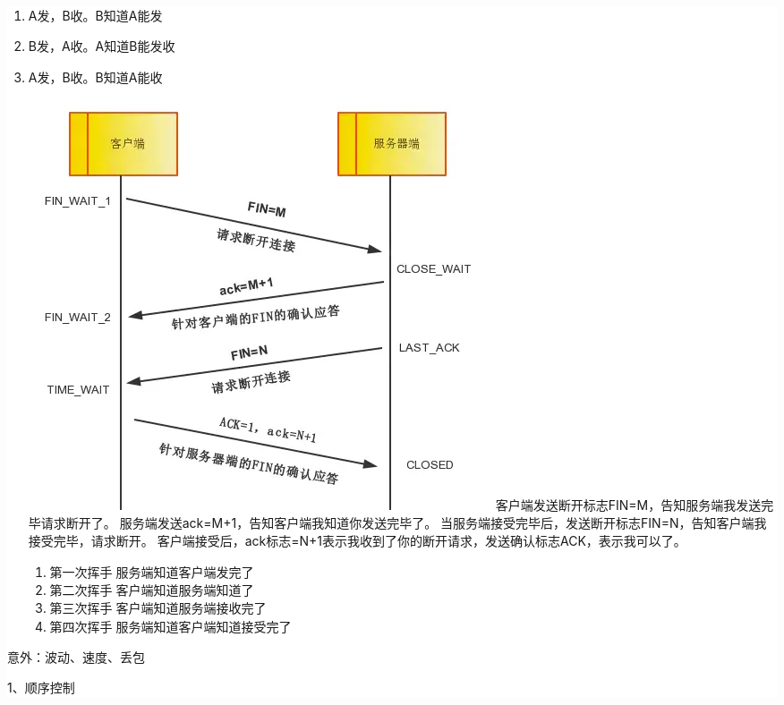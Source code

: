 1. A发，B收。B知道A能发

2. B发，A收。A知道B能发收

3. A发，B收。B知道A能收

   ![四次挥手](./img/fourtimes.png)
   客户端发送断开标志FIN=M，告知服务端我发送完毕请求断开了。
   服务端发送ack=M+1，告知客户端我知道你发送完毕了。
   当服务端接受完毕后，发送断开标志FIN=N，告知客户端我接受完毕，请求断开。
   客户端接受后，ack标志=N+1表示我收到了你的断开请求，发送确认标志ACK，表示我可以了。

   1. 第一次挥手 服务端知道客户端发完了
   2. 第二次挥手 客户端知道服务端知道了
   3. 第三次挥手 客户端知道服务端接收完了
   4. 第四次挥手 服务端知道客户端知道接受完了

意外：波动、速度、丢包

1、顺序控制
